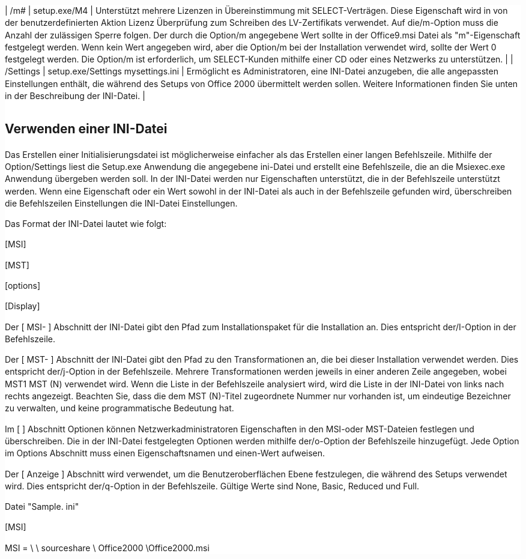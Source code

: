 | /m\#                         | setup.exe/M4                                                                                                                                | Unterstützt mehrere Lizenzen in Übereinstimmung mit SELECT-Verträgen. Diese Eigenschaft wird in von der benutzerdefinierten Aktion Lizenz Überprüfung zum Schreiben des LV-Zertifikats verwendet. Auf die/m-Option muss die Anzahl der zulässigen Sperre folgen. Der durch die Option/m angegebene Wert sollte in der Office9.msi Datei als "m"-Eigenschaft festgelegt werden. Wenn kein Wert angegeben wird, aber die Option/m bei der Installation verwendet wird, sollte der Wert 0 festgelegt werden. Die Option/m ist erforderlich, um SELECT-Kunden mithilfe einer CD oder eines Netzwerks zu unterstützen. |
| /Settings                    | setup.exe/Settings mysettings.ini                                                                                                           | Ermöglicht es Administratoren, eine INI-Datei anzugeben, die alle angepassten Einstellungen enthält, die während des Setups von Office 2000 übermittelt werden sollen. Weitere Informationen finden Sie unten in der Beschreibung der INI-Datei.                                                                                                                                                                                                                                                                                                                                  |



 

## <a name="using-an-ini-file"></a>Verwenden einer INI-Datei

Das Erstellen einer Initialisierungsdatei ist möglicherweise einfacher als das Erstellen einer langen Befehlszeile. Mithilfe der Option/Settings liest die Setup.exe Anwendung die angegebene ini-Datei und erstellt eine Befehlszeile, die an die Msiexec.exe Anwendung übergeben werden soll. In der INI-Datei werden nur Eigenschaften unterstützt, die in der Befehlszeile unterstützt werden. Wenn eine Eigenschaft oder ein Wert sowohl in der INI-Datei als auch in der Befehlszeile gefunden wird, überschreiben die Befehlszeilen Einstellungen die INI-Datei Einstellungen.

Das Format der INI-Datei lautet wie folgt:

\[MSI\]

 

\[MST\]

 

\[options\]

 

\[Display\]

Der \[ MSI- \] Abschnitt der INI-Datei gibt den Pfad zum Installationspaket für die Installation an. Dies entspricht der/I-Option in der Befehlszeile.

Der \[ MST- \] Abschnitt der INI-Datei gibt den Pfad zu den Transformationen an, die bei dieser Installation verwendet werden. Dies entspricht der/j-Option in der Befehlszeile. Mehrere Transformationen werden jeweils in einer anderen Zeile angegeben, wobei MST1 MST (N) verwendet wird. Wenn die Liste in der Befehlszeile analysiert wird, wird die Liste in der INI-Datei von links nach rechts angezeigt. Beachten Sie, dass die dem MST (N)-Titel zugeordnete Nummer nur vorhanden ist, um eindeutige Bezeichner zu verwalten, und keine programmatische Bedeutung hat.

Im \[ \] Abschnitt Optionen können Netzwerkadministratoren Eigenschaften in den MSI-oder MST-Dateien festlegen und überschreiben. Die in der INI-Datei festgelegten Optionen werden mithilfe der/o-Option der Befehlszeile hinzugefügt. Jede Option im Options Abschnitt muss einen Eigenschaftsnamen und einen-Wert aufweisen.

Der \[ Anzeige \] Abschnitt wird verwendet, um die Benutzeroberflächen Ebene festzulegen, die während des Setups verwendet wird. Dies entspricht der/q-Option in der Befehlszeile. Gültige Werte sind None, Basic, Reduced und Full.

Datei "Sample. ini"

\[MSI\]

 

MSI = \\ \\ sourceshare \\ Office2000 \\Office2000.msi

 